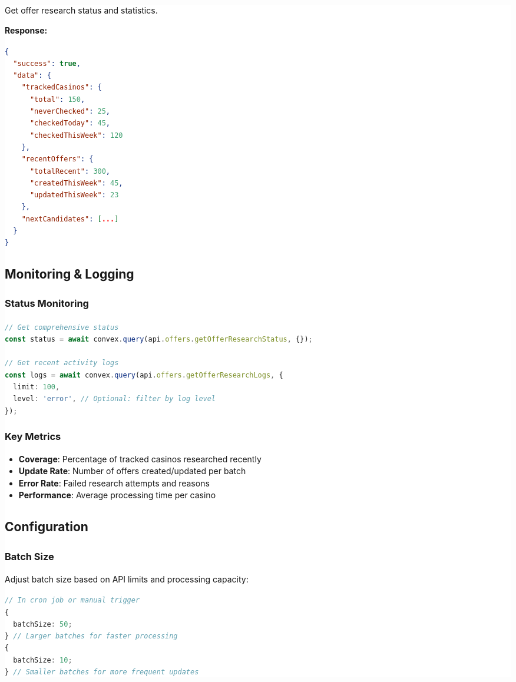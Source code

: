 Get offer research status and statistics.

**Response:**

```json
{
  "success": true,
  "data": {
    "trackedCasinos": {
      "total": 150,
      "neverChecked": 25,
      "checkedToday": 45,
      "checkedThisWeek": 120
    },
    "recentOffers": {
      "totalRecent": 300,
      "createdThisWeek": 45,
      "updatedThisWeek": 23
    },
    "nextCandidates": [...]
  }
}
```

## Monitoring & Logging

### Status Monitoring

```typescript
// Get comprehensive status
const status = await convex.query(api.offers.getOfferResearchStatus, {});

// Get recent activity logs
const logs = await convex.query(api.offers.getOfferResearchLogs, {
  limit: 100,
  level: 'error', // Optional: filter by log level
});
```

### Key Metrics

- **Coverage**: Percentage of tracked casinos researched recently
- **Update Rate**: Number of offers created/updated per batch
- **Error Rate**: Failed research attempts and reasons
- **Performance**: Average processing time per casino

## Configuration

### Batch Size

Adjust batch size based on API limits and processing capacity:

```typescript
// In cron job or manual trigger
{
  batchSize: 50;
} // Larger batches for faster processing
{
  batchSize: 10;
} // Smaller batches for more frequent updates
```
